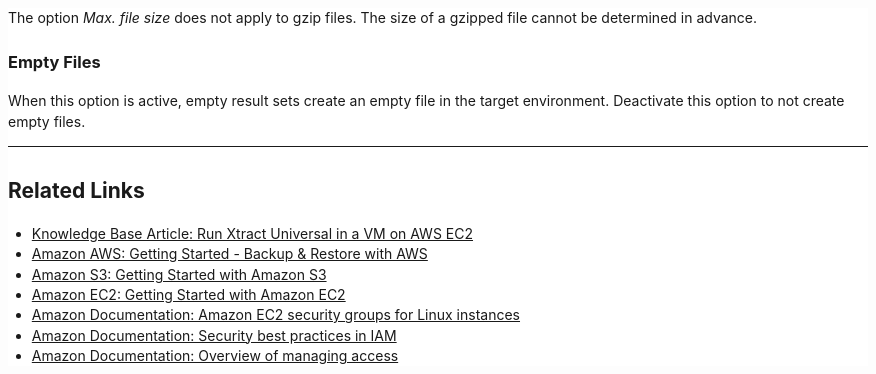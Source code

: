 The option *Max. file size* does not apply to gzip files. The size of a gzipped file cannot be determined in advance.

### Empty Files

When this option is active, empty result sets create an empty file in the target environment. Deactivate this option to not create empty files.

______________________________________________________________________

## Related Links

- [Knowledge Base Article: Run Xtract Universal in a VM on AWS EC2](../../../knowledge-base/run-xu-in-aws/)
- [Amazon AWS: Getting Started - Backup & Restore with AWS](https://aws.amazon.com/backup-restore/getting-started/)
- [Amazon S3: Getting Started with Amazon S3](https://aws.amazon.com/s3/getting-started/)
- [Amazon EC2: Getting Started with Amazon EC2](https://aws.amazon.com/ec2/getting-started/)
- [Amazon Documentation: Amazon EC2 security groups for Linux instances](https://docs.aws.amazon.com/AWSEC2/latest/UserGuide/ec2-security-groups.html)
- [Amazon Documentation: Security best practices in IAM](https://docs.aws.amazon.com/IAM/latest/UserGuide/best-practices.html)
- [Amazon Documentation: Overview of managing access](https://docs.aws.amazon.com/AmazonS3/latest/userguide/access-control-overview.html)
